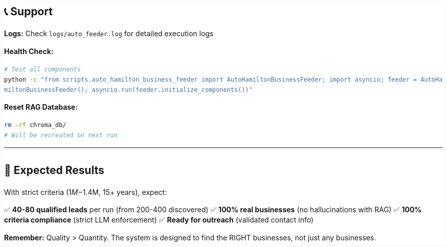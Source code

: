
## 📞 Support

**Logs:** Check `logs/auto_feeder.log` for detailed execution logs

**Health Check:**
```bash
# Test all components
python -c "from scripts.auto_hamilton_business_feeder import AutoHamiltonBusinessFeeder; import asyncio; feeder = AutoHamiltonBusinessFeeder(); asyncio.run(feeder.initialize_components())"
```

**Reset RAG Database:**
```bash
rm -rf chroma_db/
# Will be recreated on next run
```

---

## 🎯 Expected Results

With strict criteria ($1M-$1.4M, 15+ years), expect:

✅ **40-80 qualified leads** per run (from 200-400 discovered)
✅ **100% real businesses** (no hallucinations with RAG)
✅ **100% criteria compliance** (strict LLM enforcement)
✅ **Ready for outreach** (validated contact info)

**Remember:** Quality > Quantity. The system is designed to find the RIGHT businesses, not just any businesses.